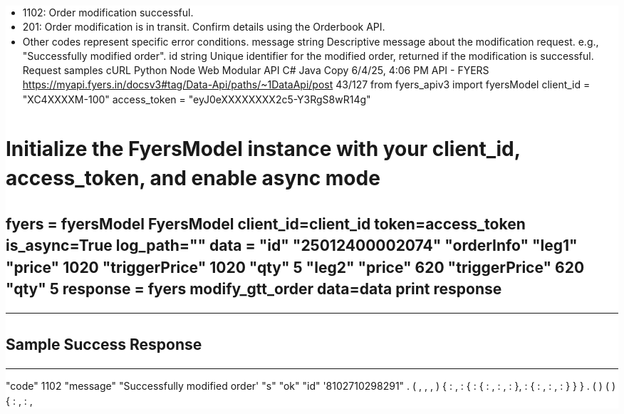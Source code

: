 - 1102: Order modification successful.
- 201: Order modification is in transit. Confirm details using the Orderbook API.
- Other codes represent specific error conditions.
message string
Descriptive message about the modification request.
e.g., "Successfully modified order".
id string Unique identifier for the modified order, returned if the modification is successful.
Request samples
cURL Python Node Web Modular API C# Java
Copy
6/4/25, 4:06 PM API - FYERS
https://myapi.fyers.in/docsv3#tag/Data-Api/paths/~1DataApi/post 43/127
from fyers_apiv3 import fyersModel
client_id = "XC4XXXXM-100"
access_token = "eyJ0eXXXXXXXX2c5-Y3RgS8wR14g"
# Initialize the FyersModel instance with your client_id, access_token, and enable async mode
fyers = fyersModel FyersModel client_id=client_id token=access_token is_async=True log_path=""
data =
"id" "25012400002074"
"orderInfo"
"leg1"
"price" 1020
"triggerPrice" 1020
"qty" 5
"leg2"
"price" 620
"triggerPrice" 620
"qty" 5
response = fyers modify_gtt_order data=data
print response
----------------------------------------------------------------------------------------------------------------------
--------------------
Sample Success Response
----------------------------------------------------------------------------------------------------------------------
--------------------
"code" 1102
"message" "Successfully modified order'
"s" "ok"
"id" '8102710298291"
. ( , , , )
{
: ,
: {
: {
: ,
: ,
:
},
: {
: ,
: ,
:
}
}
}
. ( )
( )
{
: ,
: ,